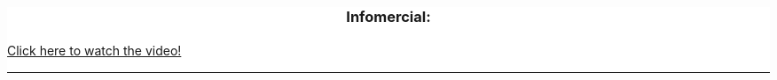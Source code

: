 
<div align="center">

### Infomercial:

</div>

<a href="https://drive.google.com/file/d/1LBS-JzbnrEnB2cnLxHnSzkDsZb10dtEF/view?usp=sharing">Click here to watch the video!</a>

---